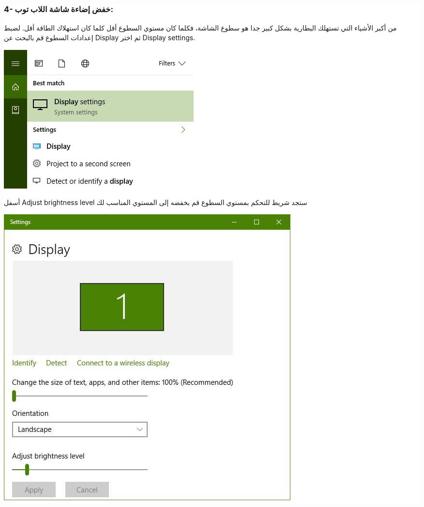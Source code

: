 ### 4- خفض إضاءة شاشة اللاب توب:

من أكبر الأشياء التي تستهلك البطارية بشكل كبير جدا هو سطوع الشاشة، فكلما كان مستوي السطوع أقل كلما كان استهلاك الطاقة أقل.
لضبط إعدادات السطوع قم بالبحث عن Display ثم اختر Display settings.

![img](images/Display1.jpg)

أسفل Adjust brightness level ستجد شريط للتحكم بمستوي السطوع قم بخفضه إلى المستوي المناسب لك

![img](images/Display2.jpg)
